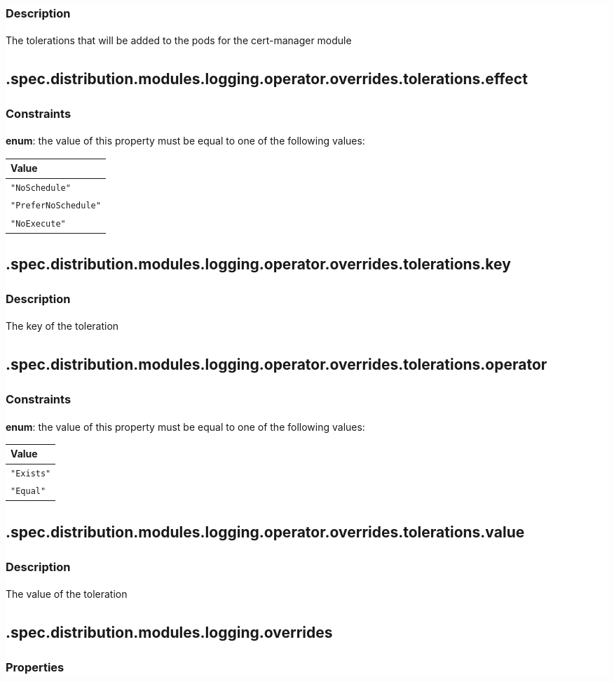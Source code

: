 ### Description

The tolerations that will be added to the pods for the cert-manager module

## .spec.distribution.modules.logging.operator.overrides.tolerations.effect

### Constraints

**enum**: the value of this property must be equal to one of the following values:

| Value              |
|:-------------------|
|`"NoSchedule"`      |
|`"PreferNoSchedule"`|
|`"NoExecute"`       |

## .spec.distribution.modules.logging.operator.overrides.tolerations.key

### Description

The key of the toleration

## .spec.distribution.modules.logging.operator.overrides.tolerations.operator

### Constraints

**enum**: the value of this property must be equal to one of the following values:

| Value    |
|:---------|
|`"Exists"`|
|`"Equal"` |

## .spec.distribution.modules.logging.operator.overrides.tolerations.value

### Description

The value of the toleration

## .spec.distribution.modules.logging.overrides

### Properties
